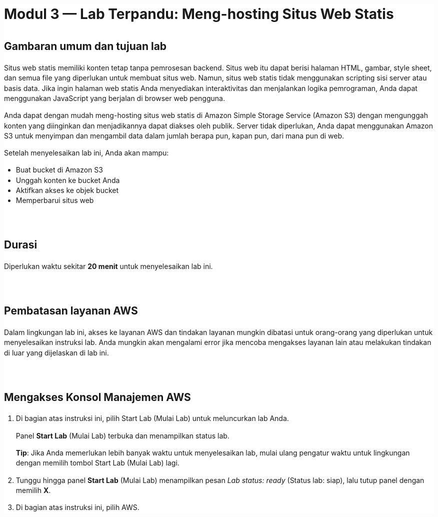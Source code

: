 # Modul 3 — Lab Terpandu: Meng-hosting Situs Web Statis
[//]: # "SKU: ILT-TF-200-ACACAD-2    Source Course: ILT-TF-100-ARCHIT-6 branch dev_65"

## Gambaran umum dan tujuan lab
Situs web statis memiliki konten tetap tanpa pemrosesan backend. Situs web itu dapat berisi halaman HTML, gambar, style sheet, dan semua file yang diperlukan untuk membuat situs web. Namun, situs web statis tidak menggunakan scripting sisi server atau basis data. Jika ingin halaman web statis Anda menyediakan interaktivitas dan menjalankan logika pemrograman, Anda dapat menggunakan JavaScript yang berjalan di browser web pengguna.

Anda dapat dengan mudah meng-hosting situs web statis di Amazon Simple Storage Service (Amazon S3) dengan mengunggah konten yang diinginkan dan menjadikannya dapat diakses oleh publik. Server tidak diperlukan, Anda dapat menggunakan Amazon S3 untuk menyimpan dan mengambil data dalam jumlah berapa pun, kapan pun, dari mana pun di web.

Setelah menyelesaikan lab ini, Anda akan mampu:

- Buat bucket di Amazon S3
- Unggah konten ke bucket Anda
- Aktifkan akses ke objek bucket
- Memperbarui situs web

<br/>

## Durasi

Diperlukan waktu sekitar **20 menit** untuk menyelesaikan lab ini.

<br/>

## Pembatasan layanan AWS

Dalam lingkungan lab ini, akses ke layanan AWS dan tindakan layanan mungkin dibatasi untuk orang-orang yang diperlukan untuk menyelesaikan instruksi lab. Anda mungkin akan mengalami error jika mencoba mengakses layanan lain atau melakukan tindakan di luar yang dijelaskan di lab ini.

<br/>

## Mengakses Konsol Manajemen AWS

1. Di bagian atas instruksi ini, pilih <span id="ssb_voc_grey">Start Lab</span> (Mulai Lab) untuk meluncurkan lab Anda.

   Panel **Start Lab** (Mulai Lab) terbuka dan menampilkan status lab.

   <i class="fas fa-info-circle"></i> **Tip**: Jika Anda memerlukan lebih banyak waktu untuk menyelesaikan lab, mulai ulang pengatur waktu untuk lingkungan dengan memilih tombol <span id="ssb_voc_grey">Start Lab</span> (Mulai Lab) lagi.

2. Tunggu hingga panel **Start Lab** (Mulai Lab) menampilkan pesan *Lab status: ready* (Status lab: siap), lalu tutup panel dengan memilih **X**.

3. Di bagian atas instruksi ini, pilih <span id="ssb_voc_grey">AWS</span>.
